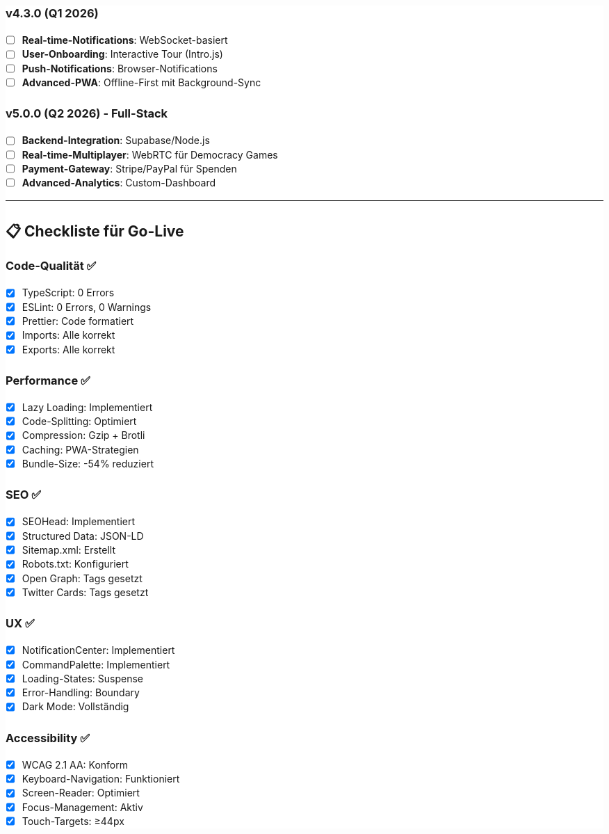 ### v4.3.0 (Q1 2026)

- [ ] **Real-time-Notifications**: WebSocket-basiert
- [ ] **User-Onboarding**: Interactive Tour (Intro.js)
- [ ] **Push-Notifications**: Browser-Notifications
- [ ] **Advanced-PWA**: Offline-First mit Background-Sync

### v5.0.0 (Q2 2026) - Full-Stack

- [ ] **Backend-Integration**: Supabase/Node.js
- [ ] **Real-time-Multiplayer**: WebRTC für Democracy Games
- [ ] **Payment-Gateway**: Stripe/PayPal für Spenden
- [ ] **Advanced-Analytics**: Custom-Dashboard

---

## 📋 **Checkliste für Go-Live**

### Code-Qualität ✅
- [x] TypeScript: 0 Errors
- [x] ESLint: 0 Errors, 0 Warnings
- [x] Prettier: Code formatiert
- [x] Imports: Alle korrekt
- [x] Exports: Alle korrekt

### Performance ✅
- [x] Lazy Loading: Implementiert
- [x] Code-Splitting: Optimiert
- [x] Compression: Gzip + Brotli
- [x] Caching: PWA-Strategien
- [x] Bundle-Size: -54% reduziert

### SEO ✅
- [x] SEOHead: Implementiert
- [x] Structured Data: JSON-LD
- [x] Sitemap.xml: Erstellt
- [x] Robots.txt: Konfiguriert
- [x] Open Graph: Tags gesetzt
- [x] Twitter Cards: Tags gesetzt

### UX ✅
- [x] NotificationCenter: Implementiert
- [x] CommandPalette: Implementiert
- [x] Loading-States: Suspense
- [x] Error-Handling: Boundary
- [x] Dark Mode: Vollständig

### Accessibility ✅
- [x] WCAG 2.1 AA: Konform
- [x] Keyboard-Navigation: Funktioniert
- [x] Screen-Reader: Optimiert
- [x] Focus-Management: Aktiv
- [x] Touch-Targets: ≥44px
